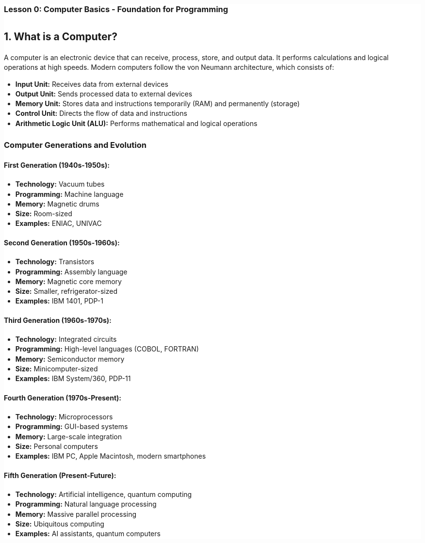 ### **Lesson 0: Computer Basics - Foundation for Programming**

## **1. What is a Computer?**

A computer is an electronic device that can receive, process, store, and output data. It performs calculations and logical operations at high speeds. Modern computers follow the von Neumann architecture, which consists of:

- **Input Unit:** Receives data from external devices
- **Output Unit:** Sends processed data to external devices
- **Memory Unit:** Stores data and instructions temporarily (RAM) and permanently (storage)
- **Control Unit:** Directs the flow of data and instructions
- **Arithmetic Logic Unit (ALU):** Performs mathematical and logical operations

### **Computer Generations and Evolution**

#### **First Generation (1940s-1950s):**
- **Technology:** Vacuum tubes
- **Programming:** Machine language
- **Memory:** Magnetic drums
- **Size:** Room-sized
- **Examples:** ENIAC, UNIVAC

#### **Second Generation (1950s-1960s):**
- **Technology:** Transistors
- **Programming:** Assembly language
- **Memory:** Magnetic core memory
- **Size:** Smaller, refrigerator-sized
- **Examples:** IBM 1401, PDP-1

#### **Third Generation (1960s-1970s):**
- **Technology:** Integrated circuits
- **Programming:** High-level languages (COBOL, FORTRAN)
- **Memory:** Semiconductor memory
- **Size:** Minicomputer-sized
- **Examples:** IBM System/360, PDP-11

#### **Fourth Generation (1970s-Present):**
- **Technology:** Microprocessors
- **Programming:** GUI-based systems
- **Memory:** Large-scale integration
- **Size:** Personal computers
- **Examples:** IBM PC, Apple Macintosh, modern smartphones

#### **Fifth Generation (Present-Future):**
- **Technology:** Artificial intelligence, quantum computing
- **Programming:** Natural language processing
- **Memory:** Massive parallel processing
- **Size:** Ubiquitous computing
- **Examples:** AI assistants, quantum computers
